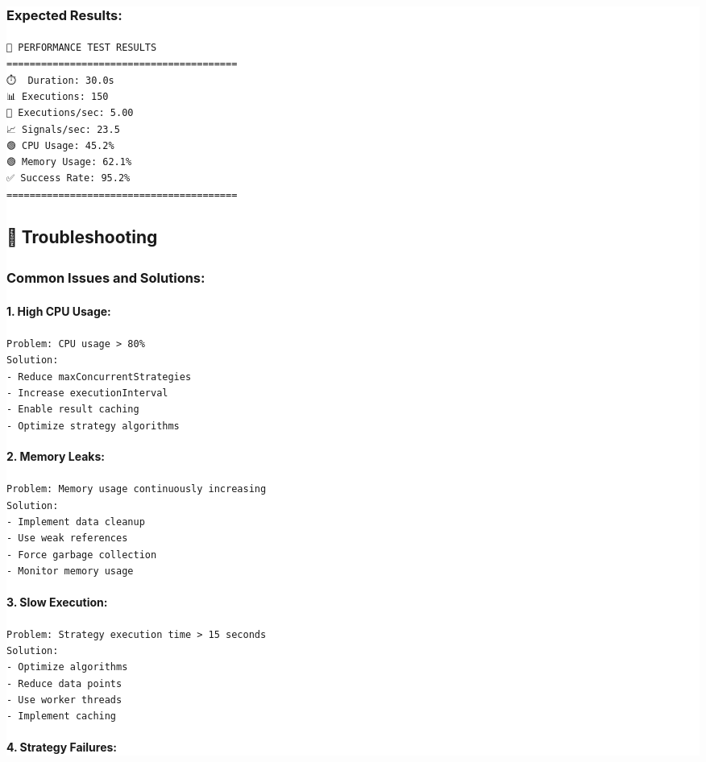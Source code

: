 ### **Expected Results:**

```
🧪 PERFORMANCE TEST RESULTS
========================================
⏱️  Duration: 30.0s
📊 Executions: 150
🚀 Executions/sec: 5.00
📈 Signals/sec: 23.5
🟢 CPU Usage: 45.2%
🟢 Memory Usage: 62.1%
✅ Success Rate: 95.2%
========================================
```

## 🔧 Troubleshooting

### **Common Issues and Solutions:**

#### **1. High CPU Usage:**

```
Problem: CPU usage > 80%
Solution:
- Reduce maxConcurrentStrategies
- Increase executionInterval
- Enable result caching
- Optimize strategy algorithms
```

#### **2. Memory Leaks:**

```
Problem: Memory usage continuously increasing
Solution:
- Implement data cleanup
- Use weak references
- Force garbage collection
- Monitor memory usage
```

#### **3. Slow Execution:**

```
Problem: Strategy execution time > 15 seconds
Solution:
- Optimize algorithms
- Reduce data points
- Use worker threads
- Implement caching
```

#### **4. Strategy Failures:**
